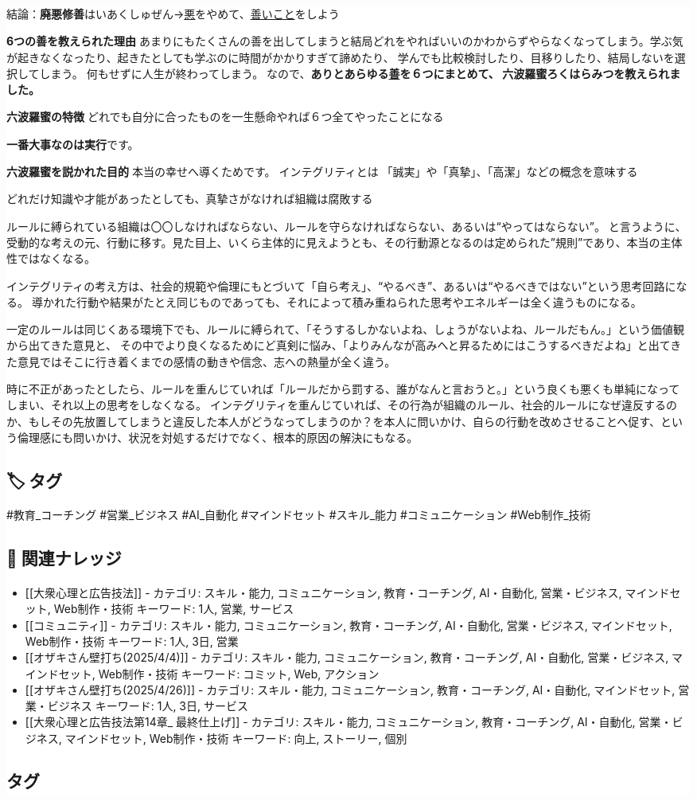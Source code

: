   結論：**廃悪修善**はいあくしゅぜん→[悪](https://true-buddhism.com/teachings/evil/)をやめて、[善いこと](https://true-buddhism.com/practice/good/)をしよう
  
  **6つの善を教えられた理由**
  あまりにもたくさんの善を出してしまうと結局どれをやればいいのかわからずやらなくなってしまう。学ぶ気が起きなくなったり、起きたとしても学ぶのに時間がかかりすぎて諦めたり、
学んでも比較検討したり、目移りしたり、結局しないを選択してしまう。
何もせずに人生が終わってしまう。
なので、**ありとあらゆる**[**善**](https://true-buddhism.com/practice/good/)**を６つにまとめて、
六波羅蜜ろくはらみつを教えられました。**
  
  **六波羅蜜の特徴**
  どれでも自分に合ったものを一生懸命やれば６つ全てやったことになる
  
  **一番大事なのは実行**です。
  
  
  **六波羅蜜を説かれた目的**
  本当の幸せへ導くためです。
  インテグリティとは
  「誠実」や「真摯」、「高潔」などの概念を意味する
  
  どれだけ知識や才能があったとしても、真摯さがなければ組織は腐敗する
  
  ルールに縛られている組織は〇〇しなければならない、ルールを守らなければならない、あるいは“やってはならない”。
と言うように、受動的な考えの元、行動に移す。見た目上、いくら主体的に見えようとも、その行動源となるのは定められた”規則”であり、本当の主体性ではなくなる。
  
  インテグリティの考え方は、社会的規範や倫理にもとづいて「自ら考え」、“やるべき”、あるいは“やるべきではない”という思考回路になる。
導かれた行動や結果がたとえ同じものであっても、それによって積み重ねられた思考やエネルギーは全く違うものになる。
  
  一定のルールは同じくある環境下でも、ルールに縛られて、「そうするしかないよね、しょうがないよね、ルールだもん。」という価値観から出てきた意見と、
その中でより良くなるためにど真剣に悩み、「よりみんなが高みへと昇るためにはこうするべきだよね」と出てきた意見ではそこに行き着くまでの感情の動きや信念、志への熱量が全く違う。
  
  時に不正があったとしたら、ルールを重んじていれば「ルールだから罰する、誰がなんと言おうと。」という良くも悪くも単純になってしまい、それ以上の思考をしなくなる。
インテグリティを重んじていれば、その行為が組織のルール、社会的ルールになぜ違反するのか、もしその先放置してしまうと違反した本人がどうなってしまうのか？を本人に問いかけ、自らの行動を改めさせることへ促す、という倫理感にも問いかけ、状況を対処するだけでなく、根本的原因の解決にもなる。

## 🏷️ タグ
#教育_コーチング #営業_ビジネス #AI_自動化 #マインドセット #スキル_能力 #コミュニケーション #Web制作_技術

## 🔗 関連ナレッジ
- [[大衆心理と広告技法]] - カテゴリ: スキル・能力, コミュニケーション, 教育・コーチング, AI・自動化, 営業・ビジネス, マインドセット, Web制作・技術 キーワード: 1人, 営業, サービス
- [[コミュニティ]] - カテゴリ: スキル・能力, コミュニケーション, 教育・コーチング, AI・自動化, 営業・ビジネス, マインドセット, Web制作・技術 キーワード: 1人, 3日, 営業
- [[オザキさん壁打ち(2025/4/4)]] - カテゴリ: スキル・能力, コミュニケーション, 教育・コーチング, AI・自動化, 営業・ビジネス, マインドセット, Web制作・技術 キーワード: コミット, Web, アクション
- [[オザキさん壁打ち(2025/4/26)]] - カテゴリ: スキル・能力, コミュニケーション, 教育・コーチング, AI・自動化, マインドセット, 営業・ビジネス キーワード: 1人, 3日, サービス
- [[大衆心理と広告技法第14章_ 最終仕上げ]] - カテゴリ: スキル・能力, コミュニケーション, 教育・コーチング, AI・自動化, 営業・ビジネス, マインドセット, Web制作・技術 キーワード: 向上, ストーリー, 個別


## タグ
